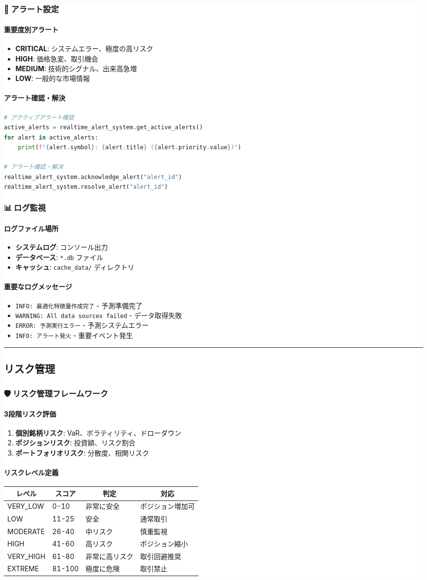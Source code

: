 ### 🔔 アラート設定

#### 重要度別アラート
- **CRITICAL**: システムエラー、極度の高リスク
- **HIGH**: 価格急変、取引機会
- **MEDIUM**: 技術的シグナル、出来高急増
- **LOW**: 一般的な市場情報

#### アラート確認・解決
```python
# アクティブアラート確認
active_alerts = realtime_alert_system.get_active_alerts()
for alert in active_alerts:
    print(f"{alert.symbol}: {alert.title} ({alert.priority.value})")

# アラート確認・解決
realtime_alert_system.acknowledge_alert("alert_id")
realtime_alert_system.resolve_alert("alert_id")
```

### 📊 ログ監視

#### ログファイル場所
- **システムログ**: コンソール出力
- **データベース**: `*.db` ファイル
- **キャッシュ**: `cache_data/` ディレクトリ

#### 重要なログメッセージ
- `INFO: 最適化特徴量作成完了` - 予測準備完了
- `WARNING: All data sources failed` - データ取得失敗
- `ERROR: 予測実行エラー` - 予測システムエラー
- `INFO: アラート発火` - 重要イベント発生

---

## リスク管理

### 🛡️ リスク管理フレームワーク

#### 3段階リスク評価
1. **個別銘柄リスク**: VaR、ボラティリティ、ドローダウン
2. **ポジションリスク**: 投資額、リスク割合
3. **ポートフォリオリスク**: 分散度、相関リスク

#### リスクレベル定義
| レベル | スコア | 判定 | 対応 |
|--------|--------|------|------|
| VERY_LOW | 0-10 | 非常に安全 | ポジション増加可 |
| LOW | 11-25 | 安全 | 通常取引 |
| MODERATE | 26-40 | 中リスク | 慎重監視 |
| HIGH | 41-60 | 高リスク | ポジション縮小 |
| VERY_HIGH | 61-80 | 非常に高リスク | 取引回避推奨 |
| EXTREME | 81-100 | 極度に危険 | 取引禁止 |
